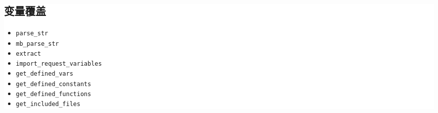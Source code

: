 
<a id="orgabca0d4"></a>

## 变量覆盖

-   `parse_str`
-   `mb_parse_str`
-   `extract`
-   `import_request_variables`
-   `get_defined_vars`
-   `get_defined_constants`
-   `get_defined_functions`
-   `get_included_files`


